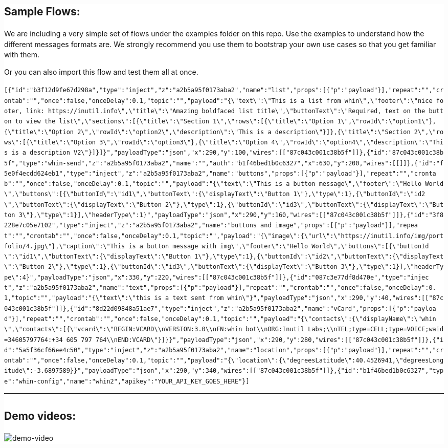 ## Sample Flows:

We are including a very simple set of flows under the examples folder on this repo. Use the examples to understand how the different messages formats are. We strongly recommend you use them to bootstrap your own use cases so that you get familiar with them.

Or you can also import this flow and test them all at once.

```
[{"id":"b3f12d9fe67d298a","type":"inject","z":"a2b5a95f0173aba2","name":"list","props":[{"p":"payload"}],"repeat":"","crontab":"","once":false,"onceDelay":0.1,"topic":"","payload":"{\"text\":\"This is a list from whin\",\"footer\":\"nice footer, link: https://inutil.info\",\"title\":\"Amazing boldfaced list title\",\"buttonText\":\"Required, text on the button to view the list\",\"sections\":[{\"title\":\"Section 1\",\"rows\":[{\"title\":\"Option 1\",\"rowId\":\"option1\"},{\"title\":\"Option 2\",\"rowId\":\"option2\",\"description\":\"This is a description\"}]},{\"title\":\"Section 2\",\"rows\":[{\"title\":\"Option 3\",\"rowId\":\"option3\"},{\"title\":\"Option 4\",\"rowId\":\"option4\",\"description\":\"This is a description V2\"}]}]}","payloadType":"json","x":290,"y":100,"wires":[["87c043c001c38b5f"]]},{"id":"87c043c001c38b5f","type":"whin-send","z":"a2b5a95f0173aba2","name":"","auth":"b1f46bed1b0c6327","x":630,"y":200,"wires":[[]]},{"id":"f5e0f4ecdd624eb1","type":"inject","z":"a2b5a95f0173aba2","name":"buttons","props":[{"p":"payload"}],"repeat":"","crontab":"","once":false,"onceDelay":0.1,"topic":"","payload":"{\"text\":\"This is a button message\",\"footer\":\"Hello World\",\"buttons\":[{\"buttonId\":\"id1\",\"buttonText\":{\"displayText\":\"Button 1\"},\"type\":1},{\"buttonId\":\"id2\",\"buttonText\":{\"displayText\":\"Button 2\"},\"type\":1},{\"buttonId\":\"id3\",\"buttonText\":{\"displayText\":\"Button 3\"},\"type\":1}],\"headerType\":1}","payloadType":"json","x":290,"y":160,"wires":[["87c043c001c38b5f"]]},{"id":"3f8228e7c05e7102","type":"inject","z":"a2b5a95f0173aba2","name":"buttons and image","props":[{"p":"payload"}],"repeat":"","crontab":"","once":false,"onceDelay":0.1,"topic":"","payload":"{\"image\":{\"url\":\"https://inutil.info/img/portfolio/4.jpg\"},\"caption\":\"This is a button message with img\",\"footer\":\"Hello World\",\"buttons\":[{\"buttonId\":\"id1\",\"buttonText\":{\"displayText\":\"Button 1\"},\"type\":1},{\"buttonId\":\"id2\",\"buttonText\":{\"displayText\":\"Button 2\"},\"type\":1},{\"buttonId\":\"id3\",\"buttonText\":{\"displayText\":\"Button 3\"},\"type\":1}],\"headerType\":4}","payloadType":"json","x":330,"y":220,"wires":[["87c043c001c38b5f"]]},{"id":"087c3e77df8d470e","type":"inject","z":"a2b5a95f0173aba2","name":"text","props":[{"p":"payload"}],"repeat":"","crontab":"","once":false,"onceDelay":0.1,"topic":"","payload":"{\"text\":\"this is a text sent from whin\"}","payloadType":"json","x":290,"y":40,"wires":[["87c043c001c38b5f"]]},{"id":"8d22d09848a51ae7","type":"inject","z":"a2b5a95f0173aba2","name":"vCard","props":[{"p":"payload"}],"repeat":"","crontab":"","once":false,"onceDelay":0.1,"topic":"","payload":"{\"contacts\":{\"displayName\":\"whin\",\"contacts\":[{\"vcard\":\"BEGIN:VCARD\\nVERSION:3.0\\nFN:whin bot\\nORG:Inutil Labs;\\nTEL;type=CELL;type=VOICE;waid=34605797764:+34 605 797 764\\nEND:VCARD\"}]}}","payloadType":"json","x":290,"y":280,"wires":[["87c043c001c38b5f"]]},{"id":"5a5f36cf66ee4c50","type":"inject","z":"a2b5a95f0173aba2","name":"location","props":[{"p":"payload"}],"repeat":"","crontab":"","once":false,"onceDelay":0.1,"topic":"","payload":"{\"location\":{\"degreesLatitude\":40.4526941,\"degreesLongitude\":-3.6897589}}","payloadType":"json","x":290,"y":340,"wires":[["87c043c001c38b5f"]]},{"id":"b1f46bed1b0c6327","type":"whin-config","name":"whin2","apikey":"YOUR_API_KEY_GOES_HERE"}]
```

---

## Demo videos:

![demo-video](https://i.imgur.com/ZDWh9Fu.gif)

